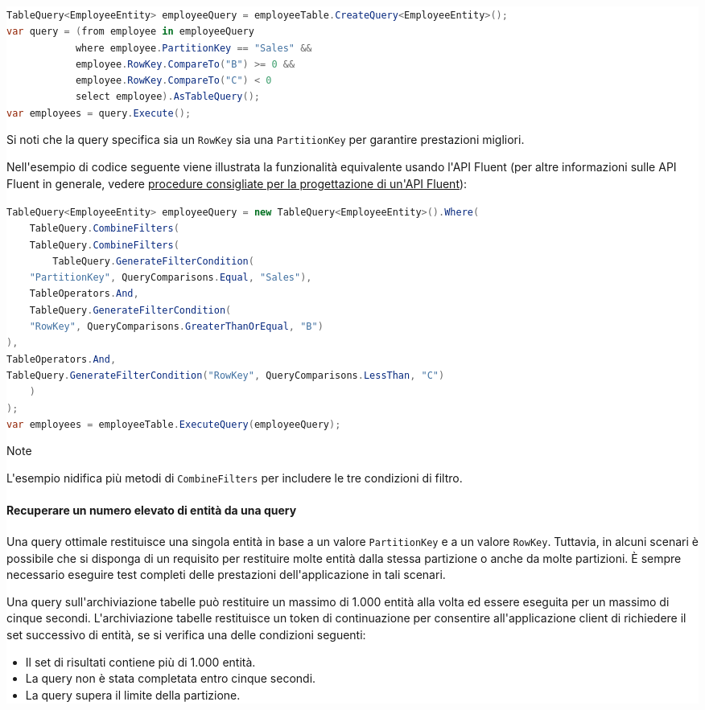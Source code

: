 ```csharp
TableQuery<EmployeeEntity> employeeQuery = employeeTable.CreateQuery<EmployeeEntity>();
var query = (from employee in employeeQuery
            where employee.PartitionKey == "Sales" &&
            employee.RowKey.CompareTo("B") >= 0 &&
            employee.RowKey.CompareTo("C") < 0
            select employee).AsTableQuery();
var employees = query.Execute();  
```

Si noti che la query specifica sia un `RowKey` sia una `PartitionKey` per garantire prestazioni migliori.  

Nell'esempio di codice seguente viene illustrata la funzionalità equivalente usando l'API Fluent (per altre informazioni sulle API Fluent in generale, vedere [procedure consigliate per la progettazione di un'API Fluent](https://visualstudiomagazine.com/articles/2013/12/01/best-practices-for-designing-a-fluent-api.aspx)):  

```csharp
TableQuery<EmployeeEntity> employeeQuery = new TableQuery<EmployeeEntity>().Where(
    TableQuery.CombineFilters(
    TableQuery.CombineFilters(
        TableQuery.GenerateFilterCondition(
    "PartitionKey", QueryComparisons.Equal, "Sales"),
    TableOperators.And,
    TableQuery.GenerateFilterCondition(
    "RowKey", QueryComparisons.GreaterThanOrEqual, "B")
),
TableOperators.And,
TableQuery.GenerateFilterCondition("RowKey", QueryComparisons.LessThan, "C")
    )
);
var employees = employeeTable.ExecuteQuery(employeeQuery);  
```

> [!NOTE]
> L'esempio nidifica più metodi di `CombineFilters` per includere le tre condizioni di filtro.  
> 
> 

#### <a name="retrieve-large-numbers-of-entities-from-a-query"></a>Recuperare un numero elevato di entità da una query
Una query ottimale restituisce una singola entità in base a un valore `PartitionKey` e a un valore `RowKey`. Tuttavia, in alcuni scenari è possibile che si disponga di un requisito per restituire molte entità dalla stessa partizione o anche da molte partizioni. È sempre necessario eseguire test completi delle prestazioni dell'applicazione in tali scenari.  

Una query sull'archiviazione tabelle può restituire un massimo di 1.000 entità alla volta ed essere eseguita per un massimo di cinque secondi. L'archiviazione tabelle restituisce un token di continuazione per consentire all'applicazione client di richiedere il set successivo di entità, se si verifica una delle condizioni seguenti:

- Il set di risultati contiene più di 1.000 entità.
- La query non è stata completata entro cinque secondi.
- La query supera il limite della partizione. 

